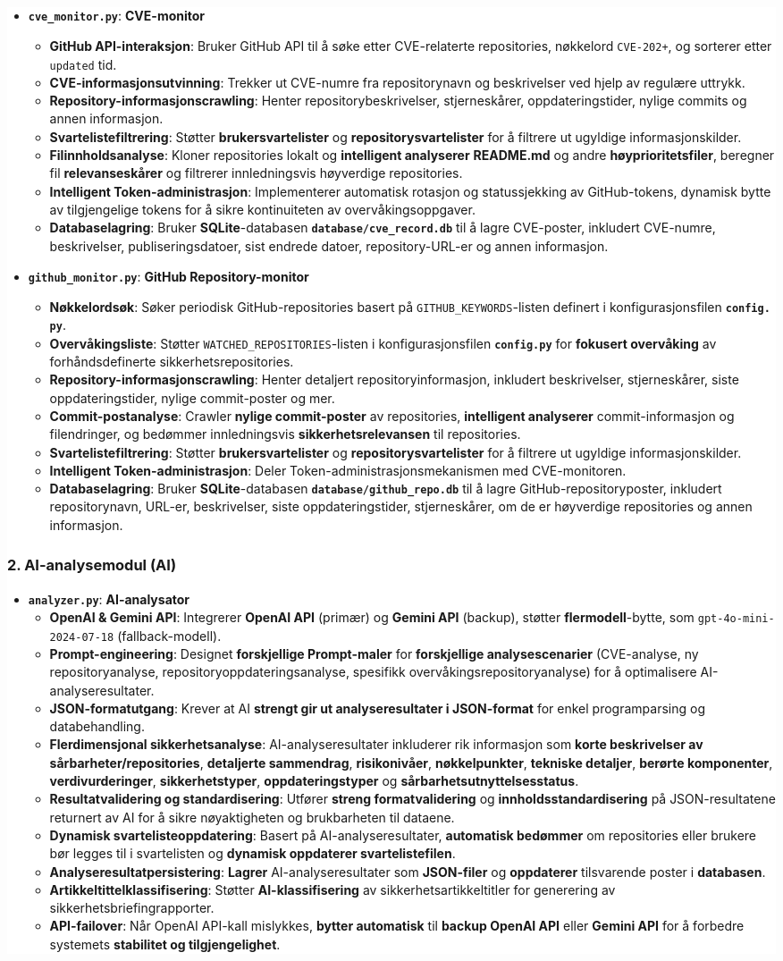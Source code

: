 *   **`cve_monitor.py`**: **CVE-monitor**
    *   **GitHub API-interaksjon**: Bruker GitHub API til å søke etter CVE-relaterte repositories, nøkkelord `CVE-202+`, og sorterer etter `updated` tid.
    *   **CVE-informasjonsutvinning**: Trekker ut CVE-numre fra repositorynavn og beskrivelser ved hjelp av regulære uttrykk.
    *   **Repository-informasjonscrawling**: Henter repositorybeskrivelser, stjerneskårer, oppdateringstider, nylige commits og annen informasjon.
    *   **Svartelistefiltrering**: Støtter **brukersvartelister** og **repositorysvartelister** for å filtrere ut ugyldige informasjonskilder.
    *   **Filinnholdsanalyse**: Kloner repositories lokalt og **intelligent analyserer** **README.md** og andre **høyprioritetsfiler**, beregner fil **relevanseskårer** og filtrerer innledningsvis høyverdige repositories.
    *   **Intelligent Token-administrasjon**: Implementerer automatisk rotasjon og statussjekking av GitHub-tokens, dynamisk bytte av tilgjengelige tokens for å sikre kontinuiteten av overvåkingsoppgaver.
    *   **Databaselagring**: Bruker **SQLite**-databasen **`database/cve_record.db`** til å lagre CVE-poster, inkludert CVE-numre, beskrivelser, publiseringsdatoer, sist endrede datoer, repository-URL-er og annen informasjon.

*   **`github_monitor.py`**: **GitHub Repository-monitor**
    *   **Nøkkelordsøk**: Søker periodisk GitHub-repositories basert på `GITHUB_KEYWORDS`-listen definert i konfigurasjonsfilen **`config.py`**.
    *   **Overvåkingsliste**: Støtter `WATCHED_REPOSITORIES`-listen i konfigurasjonsfilen **`config.py`** for **fokusert overvåking** av forhåndsdefinerte sikkerhetsrepositories.
    *   **Repository-informasjonscrawling**: Henter detaljert repositoryinformasjon, inkludert beskrivelser, stjerneskårer, siste oppdateringstider, nylige commit-poster og mer.
    *   **Commit-postanalyse**: Crawler **nylige commit-poster** av repositories, **intelligent analyserer** commit-informasjon og filendringer, og bedømmer innledningsvis **sikkerhetsrelevansen** til repositories.
    *   **Svartelistefiltrering**: Støtter **brukersvartelister** og **repositorysvartelister** for å filtrere ut ugyldige informasjonskilder.
    *   **Intelligent Token-administrasjon**: Deler Token-administrasjonsmekanismen med CVE-monitoren.
    *   **Databaselagring**: Bruker **SQLite**-databasen **`database/github_repo.db`** til å lagre GitHub-repositoryposter, inkludert repositorynavn, URL-er, beskrivelser, siste oppdateringstider, stjerneskårer, om de er høyverdige repositories og annen informasjon.

### 2. AI-analysemodul (AI)

*   **`analyzer.py`**: **AI-analysator**
    *   **OpenAI & Gemini API**: Integrerer **OpenAI API** (primær) og **Gemini API** (backup), støtter **flermodell**-bytte, som `gpt-4o-mini-2024-07-18` (fallback-modell).
    *   **Prompt-engineering**: Designet **forskjellige Prompt-maler** for **forskjellige analysescenarier** (CVE-analyse, ny repositoryanalyse, repositoryoppdateringsanalyse, spesifikk overvåkingsrepositoryanalyse) for å optimalisere AI-analyseresultater.
    *   **JSON-formatutgang**: Krever at AI **strengt gir ut analyseresultater i JSON-format** for enkel programparsing og databehandling.
    *   **Flerdimensjonal sikkerhetsanalyse**: AI-analyseresultater inkluderer rik informasjon som **korte beskrivelser av sårbarheter/repositories**, **detaljerte sammendrag**, **risikonivåer**, **nøkkelpunkter**, **tekniske detaljer**, **berørte komponenter**, **verdivurderinger**, **sikkerhetstyper**, **oppdateringstyper** og **sårbarhetsutnyttelsesstatus**.
    *   **Resultatvalidering og standardisering**: Utfører **streng formatvalidering** og **innholdsstandardisering** på JSON-resultatene returnert av AI for å sikre nøyaktigheten og brukbarheten til dataene.
    *   **Dynamisk svartelisteoppdatering**: Basert på AI-analyseresultater, **automatisk bedømmer** om repositories eller brukere bør legges til i svartelisten og **dynamisk oppdaterer svartelistefilen**.
    *   **Analyseresultatpersistering**: **Lagrer** AI-analyseresultater som **JSON-filer** og **oppdaterer** tilsvarende poster i **databasen**.
    *   **Artikkeltittelklassifisering**: Støtter **AI-klassifisering** av sikkerhetsartikkeltitler for generering av sikkerhetsbriefingrapporter.
    *   **API-failover**: Når OpenAI API-kall mislykkes, **bytter automatisk** til **backup OpenAI API** eller **Gemini API** for å forbedre systemets **stabilitet og tilgjengelighet**.
